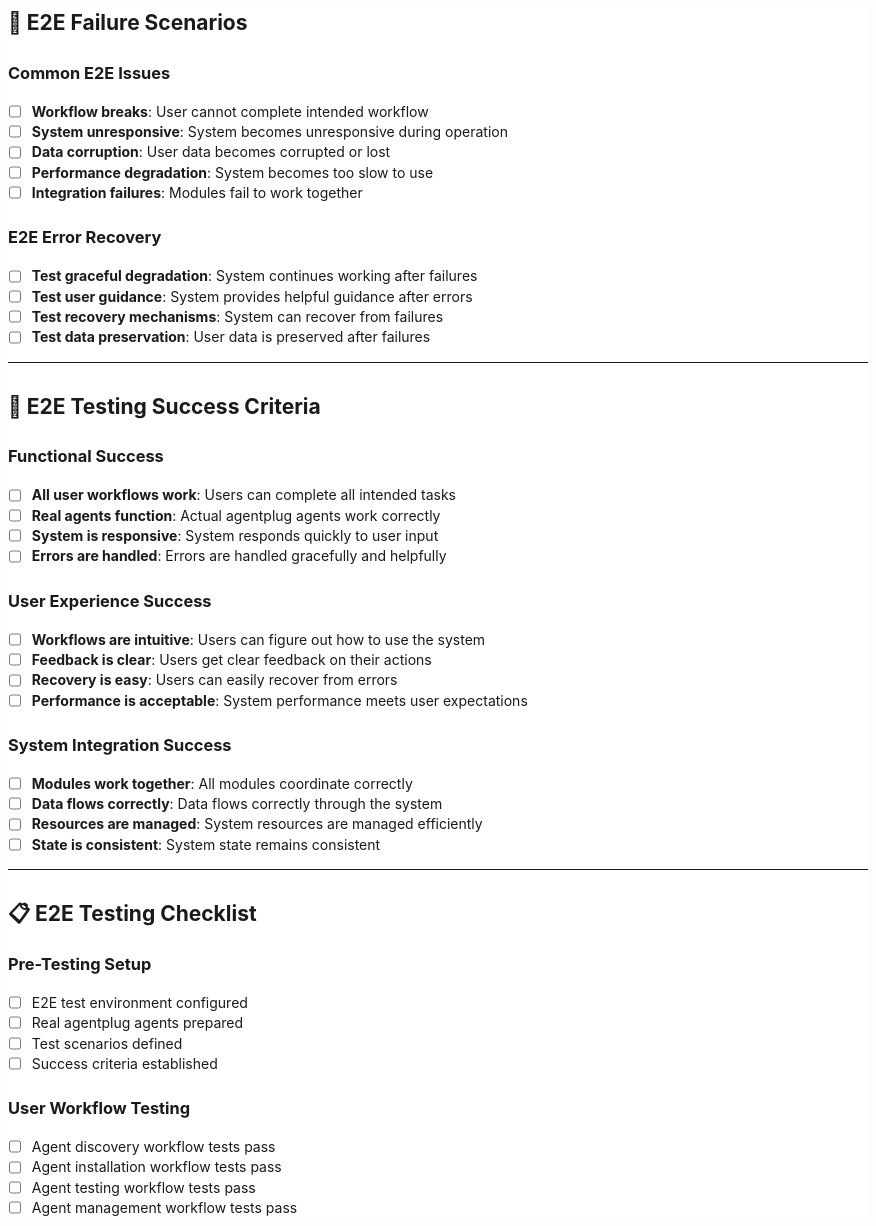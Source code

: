 ## 🚨 **E2E Failure Scenarios**

### **Common E2E Issues**
- [ ] **Workflow breaks**: User cannot complete intended workflow
- [ ] **System unresponsive**: System becomes unresponsive during operation
- [ ] **Data corruption**: User data becomes corrupted or lost
- [ ] **Performance degradation**: System becomes too slow to use
- [ ] **Integration failures**: Modules fail to work together

### **E2E Error Recovery**
- [ ] **Test graceful degradation**: System continues working after failures
- [ ] **Test user guidance**: System provides helpful guidance after errors
- [ ] **Test recovery mechanisms**: System can recover from failures
- [ ] **Test data preservation**: User data is preserved after failures

---

## 🎯 **E2E Testing Success Criteria**

### **Functional Success**
- [ ] **All user workflows work**: Users can complete all intended tasks
- [ ] **Real agents function**: Actual agentplug agents work correctly
- [ ] **System is responsive**: System responds quickly to user input
- [ ] **Errors are handled**: Errors are handled gracefully and helpfully

### **User Experience Success**
- [ ] **Workflows are intuitive**: Users can figure out how to use the system
- [ ] **Feedback is clear**: Users get clear feedback on their actions
- [ ] **Recovery is easy**: Users can easily recover from errors
- [ ] **Performance is acceptable**: System performance meets user expectations

### **System Integration Success**
- [ ] **Modules work together**: All modules coordinate correctly
- [ ] **Data flows correctly**: Data flows correctly through the system
- [ ] **Resources are managed**: System resources are managed efficiently
- [ ] **State is consistent**: System state remains consistent

---

## 📋 **E2E Testing Checklist**

### **Pre-Testing Setup**
- [ ] E2E test environment configured
- [ ] Real agentplug agents prepared
- [ ] Test scenarios defined
- [ ] Success criteria established

### **User Workflow Testing**
- [ ] Agent discovery workflow tests pass
- [ ] Agent installation workflow tests pass
- [ ] Agent testing workflow tests pass
- [ ] Agent management workflow tests pass
